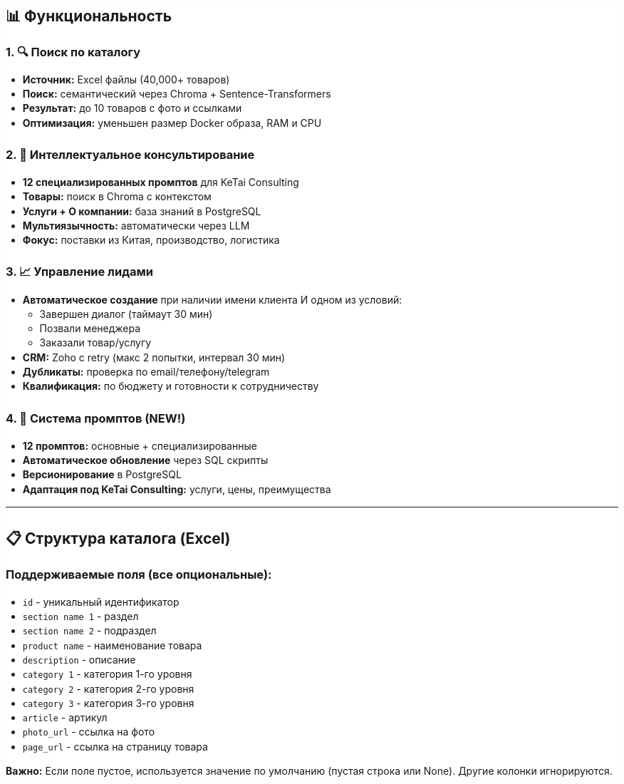 
## 📊 Функциональность

### 1. 🔍 Поиск по каталогу
- **Источник:** Excel файлы (40,000+ товаров)
- **Поиск:** семантический через Chroma + Sentence-Transformers
- **Результат:** до 10 товаров с фото и ссылками
- **Оптимизация:** уменьшен размер Docker образа, RAM и CPU

### 2. 🤖 Интеллектуальное консультирование
- **12 специализированных промптов** для KeTai Consulting
- **Товары:** поиск в Chroma с контекстом
- **Услуги + О компании:** база знаний в PostgreSQL
- **Мультиязычность:** автоматически через LLM
- **Фокус:** поставки из Китая, производство, логистика

### 3. 📈 Управление лидами
- **Автоматическое создание** при наличии имени клиента И одном из условий:
  - Завершен диалог (таймаут 30 мин)
  - Позвали менеджера
  - Заказали товар/услугу
- **CRM:** Zoho с retry (макс 2 попытки, интервал 30 мин)
- **Дубликаты:** проверка по email/телефону/telegram
- **Квалификация:** по бюджету и готовности к сотрудничеству

### 4. 🎯 Система промптов (NEW!)
- **12 промптов:** основные + специализированные
- **Автоматическое обновление** через SQL скрипты
- **Версионирование** в PostgreSQL
- **Адаптация под KeTai Consulting:** услуги, цены, преимущества

---

## 📋 Структура каталога (Excel)

### Поддерживаемые поля (все опциональные):
- `id` - уникальный идентификатор
- `section name 1` - раздел
- `section name 2` - подраздел  
- `product name` - наименование товара
- `description` - описание
- `category 1` - категория 1-го уровня
- `category 2` - категория 2-го уровня
- `category 3` - категория 3-го уровня
- `article` - артикул
- `photo_url` - ссылка на фото
- `page_url` - ссылка на страницу товара

**Важно:** Если поле пустое, используется значение по умолчанию (пустая строка или None). Другие колонки игнорируются.

